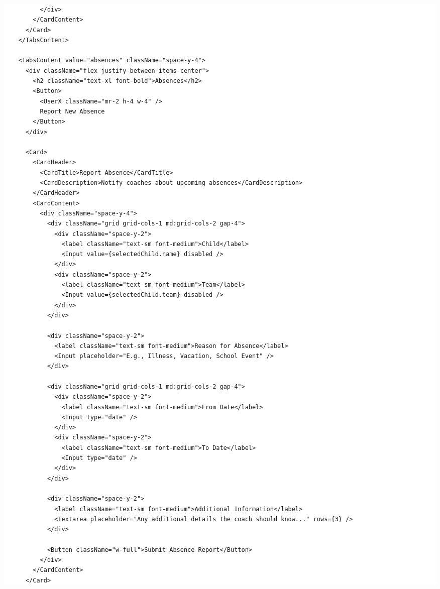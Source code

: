               </div>
            </CardContent>
          </Card>
        </TabsContent>
        
        <TabsContent value="absences" className="space-y-4">
          <div className="flex justify-between items-center">
            <h2 className="text-xl font-bold">Absences</h2>
            <Button>
              <UserX className="mr-2 h-4 w-4" />
              Report New Absence
            </Button>
          </div>
          
          <Card>
            <CardHeader>
              <CardTitle>Report Absence</CardTitle>
              <CardDescription>Notify coaches about upcoming absences</CardDescription>
            </CardHeader>
            <CardContent>
              <div className="space-y-4">
                <div className="grid grid-cols-1 md:grid-cols-2 gap-4">
                  <div className="space-y-2">
                    <label className="text-sm font-medium">Child</label>
                    <Input value={selectedChild.name} disabled />
                  </div>
                  <div className="space-y-2">
                    <label className="text-sm font-medium">Team</label>
                    <Input value={selectedChild.team} disabled />
                  </div>
                </div>
                
                <div className="space-y-2">
                  <label className="text-sm font-medium">Reason for Absence</label>
                  <Input placeholder="E.g., Illness, Vacation, School Event" />
                </div>
                
                <div className="grid grid-cols-1 md:grid-cols-2 gap-4">
                  <div className="space-y-2">
                    <label className="text-sm font-medium">From Date</label>
                    <Input type="date" />
                  </div>
                  <div className="space-y-2">
                    <label className="text-sm font-medium">To Date</label>
                    <Input type="date" />
                  </div>
                </div>
                
                <div className="space-y-2">
                  <label className="text-sm font-medium">Additional Information</label>
                  <Textarea placeholder="Any additional details the coach should know..." rows={3} />
                </div>
                
                <Button className="w-full">Submit Absence Report</Button>
              </div>
            </CardContent>
          </Card>
          